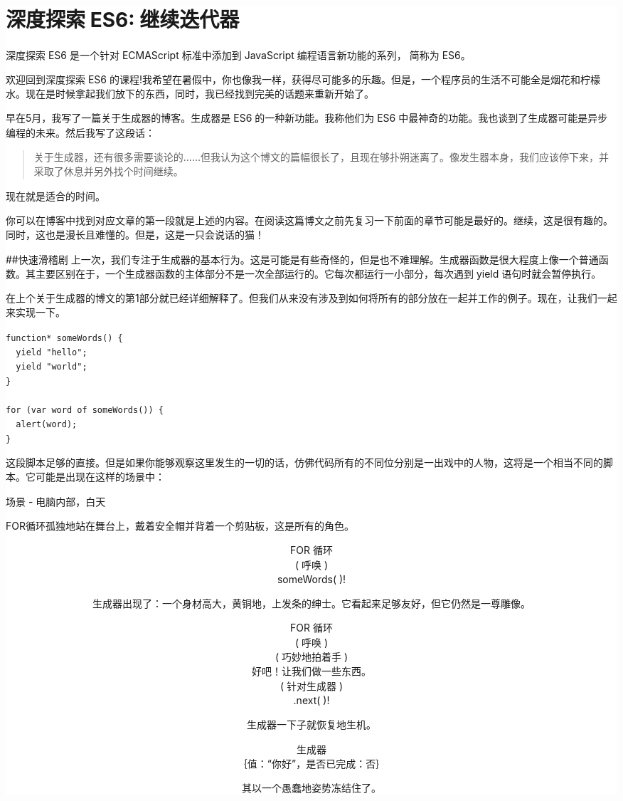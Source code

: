 # 深度探索 ES6: 继续迭代器


深度探索 ES6 是一个针对 ECMAScript 标准中添加到 JavaScript 编程语言新功能的系列， 简称为 ES6。

欢迎回到深度探索 ES6 的课程!我希望在暑假中，你也像我一样，获得尽可能多的乐趣。但是，一个程序员的生活不可能全是烟花和柠檬水。现在是时候拿起我们放下的东西，同时，我已经找到完美的话题来重新开始了。

早在5月，我写了一篇关于生成器的博客。生成器是 ES6 的一种新功能。我称他们为 ES6 中最神奇的功能。我也谈到了生成器可能是异步编程的未来。然后我写了这段话：

>关于生成器，还有很多需要谈论的......但我认为这个博文的篇幅很长了，且现在够扑朔迷离了。像发生器本身，我们应该停下来，并采取了休息并另外找个时间继续。

现在就是适合的时间。

你可以在博客中找到对应文章的第一段就是上述的内容。在阅读这篇博文之前先复习一下前面的章节可能是最好的。继续，这是很有趣的。同时，这也是漫长且难懂的。但是，这是一只会说话的猫！

##快速滑稽剧
上一次，我们专注于生成器的基本行为。这是可能是有些奇怪的，但是也不难理解。生成器函数是很大程度上像一个普通函数。其主要区别在于，一个生成器函数的主体部分不是一次全部运行的。它每次都运行一小部分，每次遇到 yield 语句时就会暂停执行。

在上个关于生成器的博文的第1部分就已经详细解释了。但我们从来没有涉及到如何将所有的部分放在一起并工作的例子。现在，让我们一起来实现一下。

``` 
function* someWords() {
  yield "hello";
  yield "world";
}

for (var word of someWords()) {
  alert(word);
}
```

这段脚本足够的直接。但是如果你能够观察这里发生的一切的话，仿佛代码所有的不同位分别是一出戏中的人物，这将是一个相当不同的脚本。它可能是出现在这样的场景中：

场景 - 电脑内部，白天

FOR循环孤独地站在舞台上，戴着安全帽并背着一个剪贴板，这是所有的角色。

<center> FOR 循环
<center> ( 呼唤 )
<center> someWords( )!

 生成器出现了：一个身材高大，黄铜地，上发条的绅士。它看起来足够友好，但它仍然是一尊雕像。

<center> FOR 循环
<center> ( 呼唤 )
<center> ( 巧妙地拍着手 )
<center> 好吧！让我们做一些东西。
<center> ( 针对生成器 )
<center> .next( )!

生成器一下子就恢复地生机。
<center> 生成器
<center> ｛值：“你好”，是否已完成：否｝

其以一个愚蠢地姿势冻结住了。
